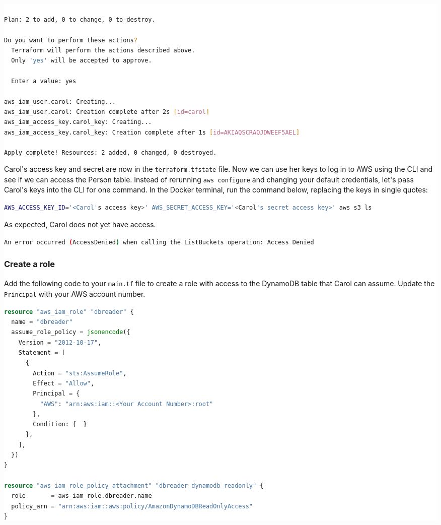 ```bash

Plan: 2 to add, 0 to change, 0 to destroy.

Do you want to perform these actions?
  Terraform will perform the actions described above.
  Only 'yes' will be accepted to approve.

  Enter a value: yes

aws_iam_user.carol: Creating...
aws_iam_user.carol: Creation complete after 2s [id=carol]
aws_iam_access_key.carol_key: Creating...
aws_iam_access_key.carol_key: Creation complete after 1s [id=AKIAQSCRAQJDWEEF5AEL]

Apply complete! Resources: 2 added, 0 changed, 0 destroyed.
```

Carol's access key and secret are now in the `terraform.tfstate` file. Now we can use her keys to log in to AWS using the CLI and see if we can access the Person table. Instead of rerunning `aws configure` and changing your default credentials, let's pass Carol's keys into the CLI for one command. In the Docker terminal, run the command below, replacing the keys in single quotes:

```bash
AWS_ACCESS_KEY_ID='<Carol's access key>' AWS_SECRET_ACCESS_KEY='<Carol's secret access key>' aws s3 ls
```

As expected, Carol does not yet have access.

```bash
An error occurred (AccessDenied) when calling the ListBuckets operation: Access Denied
```

### Create a role

Add the following code to your `main.tf` file to create a role with access to the DynamoDB table that Carol can assume. Update the `Principal` with your AWS account number.

```terraform
resource "aws_iam_role" "dbreader" {
  name = "dbreader"
  assume_role_policy = jsonencode({
    Version = "2012-10-17",
    Statement = [
      {
        Action = "sts:AssumeRole",
        Effect = "Allow",
        Principal = {
          "AWS": "arn:aws:iam::<Your Account Number>:root"
        },
        Condition: {  }
      },
    ],
  })
}

resource "aws_iam_role_policy_attachment" "dbreader_dynamodb_readonly" {
  role       = aws_iam_role.dbreader.name
  policy_arn = "arn:aws:iam::aws:policy/AmazonDynamoDBReadOnlyAccess"
}
```
